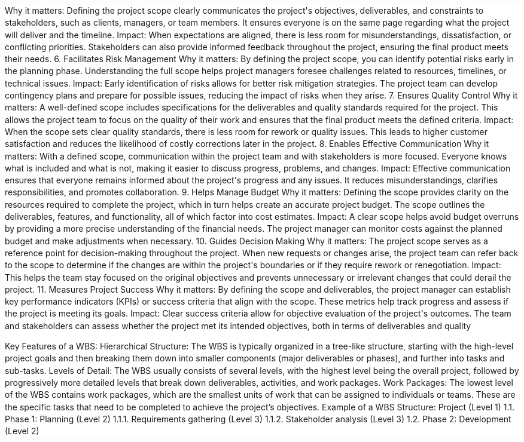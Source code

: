 Why it matters: Defining the project scope clearly communicates the project's objectives, deliverables, and constraints to stakeholders, such as clients, managers, or team members. It ensures everyone is on the same page regarding what the project will deliver and the timeline.
Impact: When expectations are aligned, there is less room for misunderstandings, dissatisfaction, or conflicting priorities. Stakeholders can also provide informed feedback throughout the project, ensuring the final product meets their needs.
6. Facilitates Risk Management
Why it matters: By defining the project scope, you can identify potential risks early in the planning phase. Understanding the full scope helps project managers foresee challenges related to resources, timelines, or technical issues.
Impact: Early identification of risks allows for better risk mitigation strategies. The project team can develop contingency plans and prepare for possible issues, reducing the impact of risks when they arise.
7. Ensures Quality Control
Why it matters: A well-defined scope includes specifications for the deliverables and quality standards required for the project. This allows the project team to focus on the quality of their work and ensures that the final product meets the defined criteria.
Impact: When the scope sets clear quality standards, there is less room for rework or quality issues. This leads to higher customer satisfaction and reduces the likelihood of costly corrections later in the project.
8. Enables Effective Communication
Why it matters: With a defined scope, communication within the project team and with stakeholders is more focused. Everyone knows what is included and what is not, making it easier to discuss progress, problems, and changes.
Impact: Effective communication ensures that everyone remains informed about the project's progress and any issues. It reduces misunderstandings, clarifies responsibilities, and promotes collaboration.
9. Helps Manage Budget
Why it matters: Defining the scope provides clarity on the resources required to complete the project, which in turn helps create an accurate project budget. The scope outlines the deliverables, features, and functionality, all of which factor into cost estimates.
Impact: A clear scope helps avoid budget overruns by providing a more precise understanding of the financial needs. The project manager can monitor costs against the planned budget and make adjustments when necessary.
10. Guides Decision Making
Why it matters: The project scope serves as a reference point for decision-making throughout the project. When new requests or changes arise, the project team can refer back to the scope to determine if the changes are within the project's boundaries or if they require rework or renegotiation.
Impact: This helps the team stay focused on the original objectives and prevents unnecessary or irrelevant changes that could derail the project.
11. Measures Project Success
Why it matters: By defining the scope and deliverables, the project manager can establish key performance indicators (KPIs) or success criteria that align with the scope. These metrics help track progress and assess if the project is meeting its goals.
Impact: Clear success criteria allow for objective evaluation of the project's outcomes. The team and stakeholders can assess whether the project met its intended objectives, both in terms of deliverables and quality

Key Features of a WBS:
Hierarchical Structure: The WBS is typically organized in a tree-like structure, starting with the high-level project goals and then breaking them down into smaller components (major deliverables or phases), and further into tasks and sub-tasks.
Levels of Detail: The WBS usually consists of several levels, with the highest level being the overall project, followed by progressively more detailed levels that break down deliverables, activities, and work packages.
Work Packages: The lowest level of the WBS contains work packages, which are the smallest units of work that can be assigned to individuals or teams. These are the specific tasks that need to be completed to achieve the project’s objectives.
Example of a WBS Structure:
Project (Level 1)
1.1. Phase 1: Planning (Level 2)
1.1.1. Requirements gathering (Level 3)
1.1.2. Stakeholder analysis (Level 3)
1.2. Phase 2: Development (Level 2)